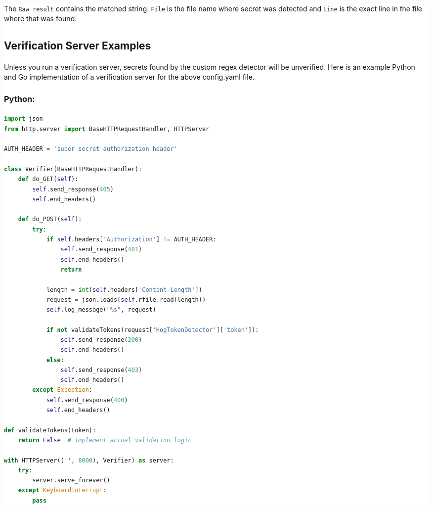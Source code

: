    The `Raw result` contains the matched string. `File` is the file name where secret was detected and `Line` is the exact line in the file where that was found.


## Verification Server Examples
Unless you run a verification server, secrets found by the custom regex detector will be unverified. Here is an example Python and Go implementation of a verification server for the above config.yaml file.

### Python:

```python
import json
from http.server import BaseHTTPRequestHandler, HTTPServer

AUTH_HEADER = 'super secret authorization header'

class Verifier(BaseHTTPRequestHandler):
    def do_GET(self):
        self.send_response(405)
        self.end_headers()

    def do_POST(self):
        try:
            if self.headers['Authorization'] != AUTH_HEADER:
                self.send_response(401)
                self.end_headers()
                return

            length = int(self.headers['Content-Length'])
            request = json.loads(self.rfile.read(length))
            self.log_message("%s", request)

            if not validateTokens(request['HogTokenDetector']['token']):
                self.send_response(200)
                self.end_headers()
            else:
                self.send_response(403)
                self.end_headers()
        except Exception:
            self.send_response(400)
            self.end_headers()

def validateTokens(token):
    return False  # Implement actual validation logic

with HTTPServer(('', 8000), Verifier) as server:
    try:
        server.serve_forever()
    except KeyboardInterrupt:
        pass
```
